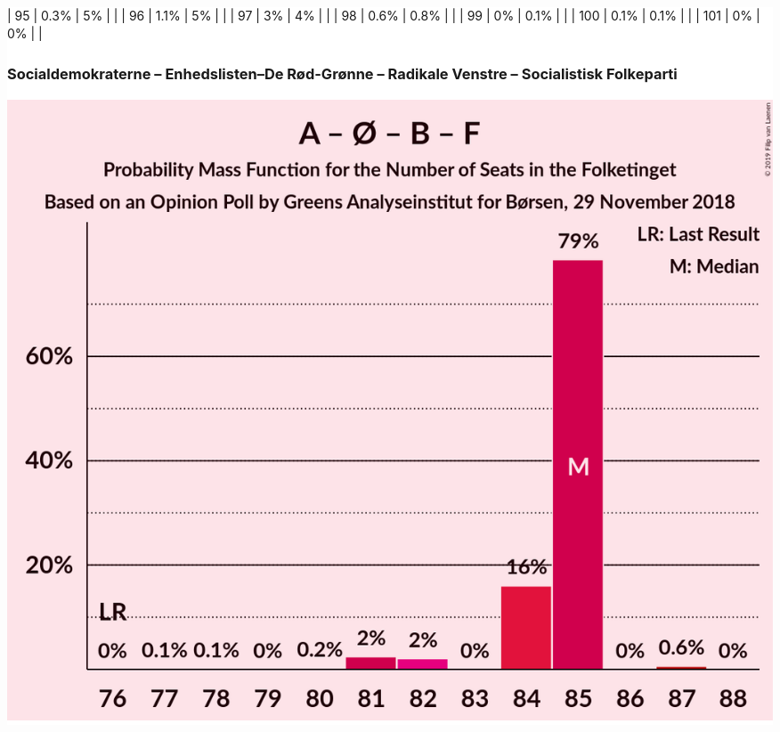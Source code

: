 | 95 | 0.3% | 5% |  |
| 96 | 1.1% | 5% |  |
| 97 | 3% | 4% |  |
| 98 | 0.6% | 0.8% |  |
| 99 | 0% | 0.1% |  |
| 100 | 0.1% | 0.1% |  |
| 101 | 0% | 0% |  |

### Socialdemokraterne – Enhedslisten–De Rød-Grønne – Radikale Venstre – Socialistisk Folkeparti

![Graph with seats probability mass function not yet produced](2018-11-29-GreensAnalyseinstitut-coalitions-seats-pmf-a–ø–b–f.png "Seats Probability Mass Function")

